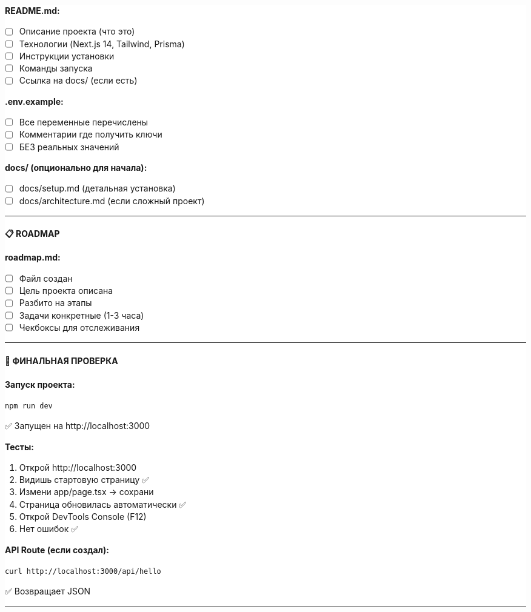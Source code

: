 **README.md:**
- [ ] Описание проекта (что это)
- [ ] Технологии (Next.js 14, Tailwind, Prisma)
- [ ] Инструкции установки
- [ ] Команды запуска
- [ ] Ссылка на docs/ (если есть)

**.env.example:**
- [ ] Все переменные перечислены
- [ ] Комментарии где получить ключи
- [ ] БЕЗ реальных значений

**docs/ (опционально для начала):**
- [ ] docs/setup.md (детальная установка)
- [ ] docs/architecture.md (если сложный проект)

---

#### 📋 ROADMAP

**roadmap.md:**
- [ ] Файл создан
- [ ] Цель проекта описана
- [ ] Разбито на этапы
- [ ] Задачи конкретные (1-3 часа)
- [ ] Чекбоксы для отслеживания

---

#### 🎯 ФИНАЛЬНАЯ ПРОВЕРКА

**Запуск проекта:**

```bash
npm run dev
```

✅ Запущен на http://localhost:3000

**Тесты:**

1. Открой http://localhost:3000
2. Видишь стартовую страницу ✅
3. Измени app/page.tsx → сохрани
4. Страница обновилась автоматически ✅
5. Открой DevTools Console (F12)
6. Нет ошибок ✅

**API Route (если создал):**

```bash
curl http://localhost:3000/api/hello
```

✅ Возвращает JSON

---
